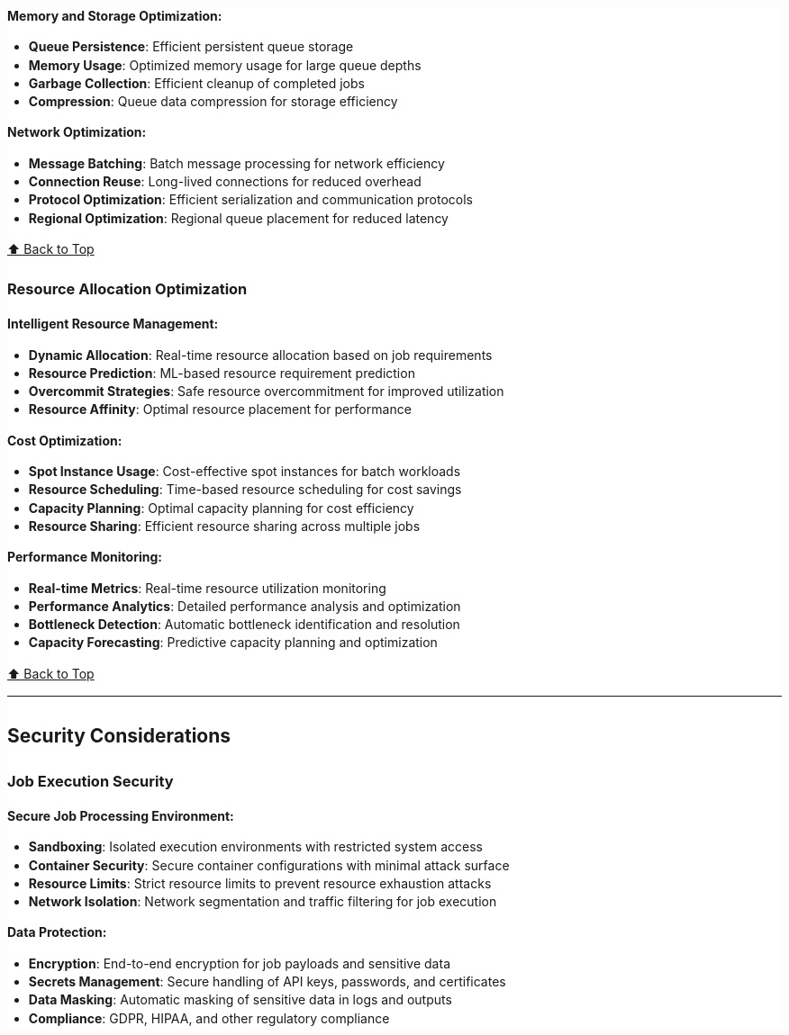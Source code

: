 **Memory and Storage Optimization:**
- **Queue Persistence**: Efficient persistent queue storage
- **Memory Usage**: Optimized memory usage for large queue depths
- **Garbage Collection**: Efficient cleanup of completed jobs
- **Compression**: Queue data compression for storage efficiency

**Network Optimization:**
- **Message Batching**: Batch message processing for network efficiency
- **Connection Reuse**: Long-lived connections for reduced overhead
- **Protocol Optimization**: Efficient serialization and communication protocols
- **Regional Optimization**: Regional queue placement for reduced latency

[⬆️ Back to Top](#--table-of-contents)

### Resource Allocation Optimization

**Intelligent Resource Management:**
- **Dynamic Allocation**: Real-time resource allocation based on job requirements
- **Resource Prediction**: ML-based resource requirement prediction
- **Overcommit Strategies**: Safe resource overcommitment for improved utilization
- **Resource Affinity**: Optimal resource placement for performance

**Cost Optimization:**
- **Spot Instance Usage**: Cost-effective spot instances for batch workloads
- **Resource Scheduling**: Time-based resource scheduling for cost savings
- **Capacity Planning**: Optimal capacity planning for cost efficiency
- **Resource Sharing**: Efficient resource sharing across multiple jobs

**Performance Monitoring:**
- **Real-time Metrics**: Real-time resource utilization monitoring
- **Performance Analytics**: Detailed performance analysis and optimization
- **Bottleneck Detection**: Automatic bottleneck identification and resolution
- **Capacity Forecasting**: Predictive capacity planning and optimization

[⬆️ Back to Top](#--table-of-contents)

---

## Security Considerations

### Job Execution Security

**Secure Job Processing Environment:**
- **Sandboxing**: Isolated execution environments with restricted system access
- **Container Security**: Secure container configurations with minimal attack surface
- **Resource Limits**: Strict resource limits to prevent resource exhaustion attacks
- **Network Isolation**: Network segmentation and traffic filtering for job execution

**Data Protection:**
- **Encryption**: End-to-end encryption for job payloads and sensitive data
- **Secrets Management**: Secure handling of API keys, passwords, and certificates
- **Data Masking**: Automatic masking of sensitive data in logs and outputs
- **Compliance**: GDPR, HIPAA, and other regulatory compliance
